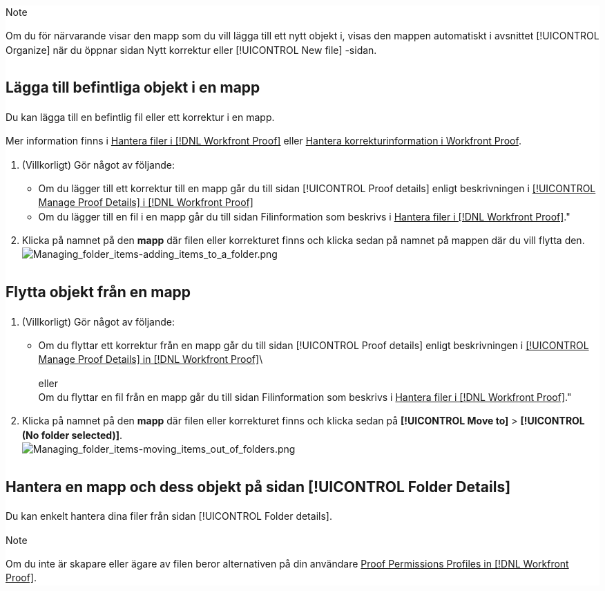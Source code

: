 >[!NOTE]
>
>Om du för närvarande visar den mapp som du vill lägga till ett nytt objekt i, visas den mappen automatiskt i avsnittet [!UICONTROL Organize] när du öppnar sidan Nytt korrektur eller [!UICONTROL New file] -sidan.

## Lägga till befintliga objekt i en mapp

Du kan lägga till en befintlig fil eller ett korrektur i en mapp.

Mer information finns i [Hantera filer i [!DNL Workfront Proof]](../../../workfront-proof/wp-work-proofsfiles/manage-your-work/manage-files.md) eller [Hantera korrekturinformation i Workfront Proof](../../../workfront-proof/wp-work-proofsfiles/manage-your-work/manage-proof-details.md).

1. (Villkorligt) Gör något av följande:

   * Om du lägger till ett korrektur till en mapp går du till sidan [!UICONTROL Proof details] enligt beskrivningen i [[!UICONTROL Manage Proof Details] i  [!DNL Workfront Proof]](../../../workfront-proof/wp-work-proofsfiles/manage-your-work/manage-proof-details.md)
   * Om du lägger till en fil i en mapp går du till sidan Filinformation som beskrivs i [Hantera filer i [!DNL Workfront Proof]](../../../workfront-proof/wp-work-proofsfiles/manage-your-work/manage-files.md).&quot;

1. Klicka på namnet på den **mapp** där filen eller korrekturet finns och klicka sedan på namnet på mappen där du vill flytta den.\
   ![Managing_folder_items-adding_items_to_a_folder.png](assets/managing-folder-items-adding-items-to-a-folder-350x121.png)

## Flytta objekt från en mapp

1. (Villkorligt) Gör något av följande:

   * Om du flyttar ett korrektur från en mapp går du till sidan [!UICONTROL Proof details] enligt beskrivningen i [[!UICONTROL Manage Proof Details] in [!DNL Workfront Proof]](../../../workfront-proof/wp-work-proofsfiles/manage-your-work/manage-proof-details.md)\

     eller\
      Om du flyttar en fil från en mapp går du till sidan Filinformation som beskrivs i [Hantera filer i [!DNL Workfront Proof]](../../../workfront-proof/wp-work-proofsfiles/manage-your-work/manage-files.md).&quot;

1. Klicka på namnet på den **mapp** där filen eller korrekturet finns och klicka sedan på **[!UICONTROL Move to]** > **[!UICONTROL (No folder selected)]**.\
   ![Managing_folder_items-moving_items_out_of_folders.png](assets/managing-folder-items-moving-items-out-of-folders-350x123.png)

## Hantera en mapp och dess objekt på sidan [!UICONTROL Folder Details]

Du kan enkelt hantera dina filer från sidan [!UICONTROL Folder details].

>[!NOTE]
>
>Om du inte är skapare eller ägare av filen beror alternativen på din användare [Proof Permissions Profiles in [!DNL Workfront Proof]](../../../workfront-proof/wp-acct-admin/account-settings/proof-perm-profiles-in-wp.md).
